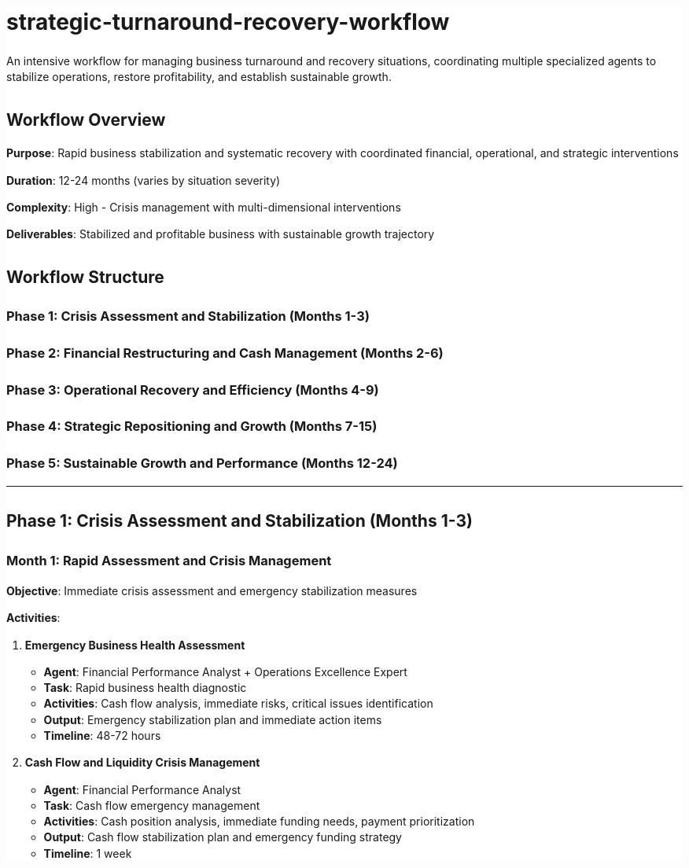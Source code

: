 # strategic-turnaround-recovery-workflow

An intensive workflow for managing business turnaround and recovery situations, coordinating multiple specialized agents to stabilize operations, restore profitability, and establish sustainable growth.

## Workflow Overview

**Purpose**: Rapid business stabilization and systematic recovery with coordinated financial, operational, and strategic interventions

**Duration**: 12-24 months (varies by situation severity)

**Complexity**: High - Crisis management with multi-dimensional interventions

**Deliverables**: Stabilized and profitable business with sustainable growth trajectory

## Workflow Structure

### Phase 1: Crisis Assessment and Stabilization (Months 1-3)
### Phase 2: Financial Restructuring and Cash Management (Months 2-6)
### Phase 3: Operational Recovery and Efficiency (Months 4-9)
### Phase 4: Strategic Repositioning and Growth (Months 7-15)
### Phase 5: Sustainable Growth and Performance (Months 12-24)

---

## Phase 1: Crisis Assessment and Stabilization (Months 1-3)

### Month 1: Rapid Assessment and Crisis Management

**Objective**: Immediate crisis assessment and emergency stabilization measures

**Activities**:
1. **Emergency Business Health Assessment**
   - **Agent**: Financial Performance Analyst + Operations Excellence Expert
   - **Task**: Rapid business health diagnostic
   - **Activities**: Cash flow analysis, immediate risks, critical issues identification
   - **Output**: Emergency stabilization plan and immediate action items
   - **Timeline**: 48-72 hours

2. **Cash Flow and Liquidity Crisis Management**
   - **Agent**: Financial Performance Analyst
   - **Task**: Cash flow emergency management
   - **Activities**: Cash position analysis, immediate funding needs, payment prioritization
   - **Output**: Cash flow stabilization plan and emergency funding strategy
   - **Timeline**: 1 week
